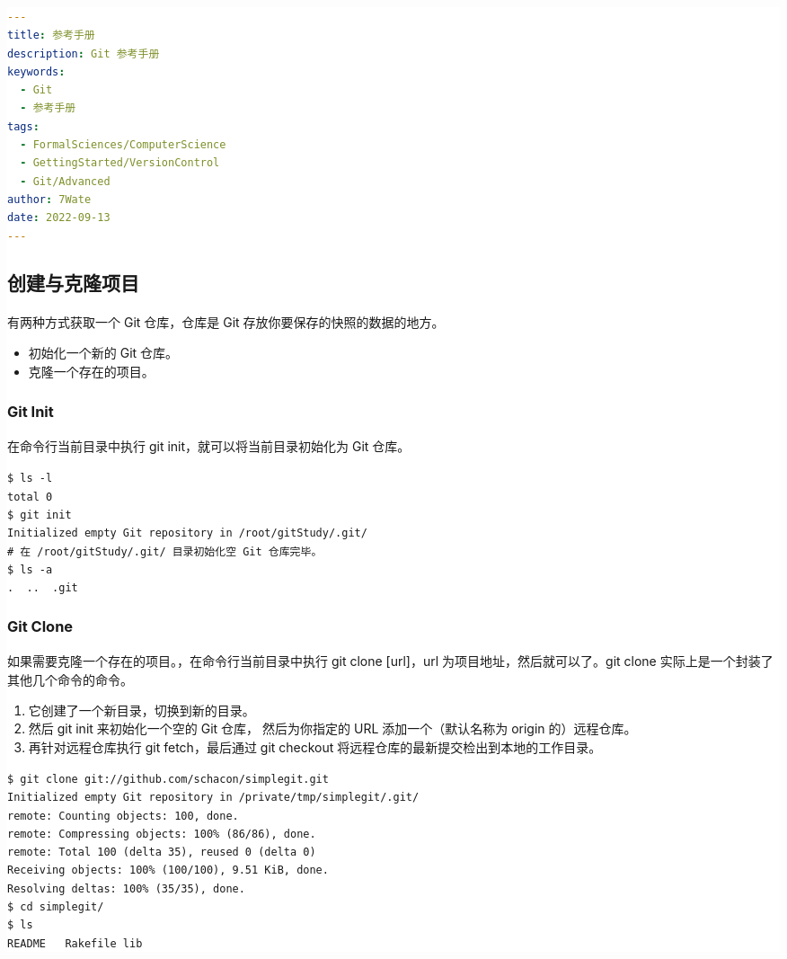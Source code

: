 ```yaml
---
title: 参考手册
description: Git 参考手册
keywords:
  - Git
  - 参考手册
tags:
  - FormalSciences/ComputerScience
  - GettingStarted/VersionControl
  - Git/Advanced
author: 7Wate
date: 2022-09-13
---
```


## 创建与克隆项目

有两种方式获取一个 Git 仓库，仓库是 Git 存放你要保存的快照的数据的地方。

- 初始化一个新的 Git 仓库。
- 克隆一个存在的项目。

### Git Init

在命令行当前目录中执行 git init，就可以将当前目录初始化为 Git 仓库。

```shell
$ ls -l
total 0
$ git init
Initialized empty Git repository in /root/gitStudy/.git/
# 在 /root/gitStudy/.git/ 目录初始化空 Git 仓库完毕。
$ ls -a
.  ..  .git
```

### Git Clone

如果需要克隆一个存在的项目。，在命令行当前目录中执行 git clone [url]，url 为项目地址，然后就可以了。git clone 实际上是一个封装了其他几个命令的命令。

1. 它创建了一个新目录，切换到新的目录。
2. 然后 git init 来初始化一个空的 Git 仓库， 然后为你指定的 URL 添加一个（默认名称为 origin 的）远程仓库。
3. 再针对远程仓库执行 git fetch，最后通过 git checkout 将远程仓库的最新提交检出到本地的工作目录。

```shell
$ git clone git://github.com/schacon/simplegit.git
Initialized empty Git repository in /private/tmp/simplegit/.git/
remote: Counting objects: 100, done.
remote: Compressing objects: 100% (86/86), done.
remote: Total 100 (delta 35), reused 0 (delta 0)
Receiving objects: 100% (100/100), 9.51 KiB, done.
Resolving deltas: 100% (35/35), done.
$ cd simplegit/
$ ls
README   Rakefile lib
```
